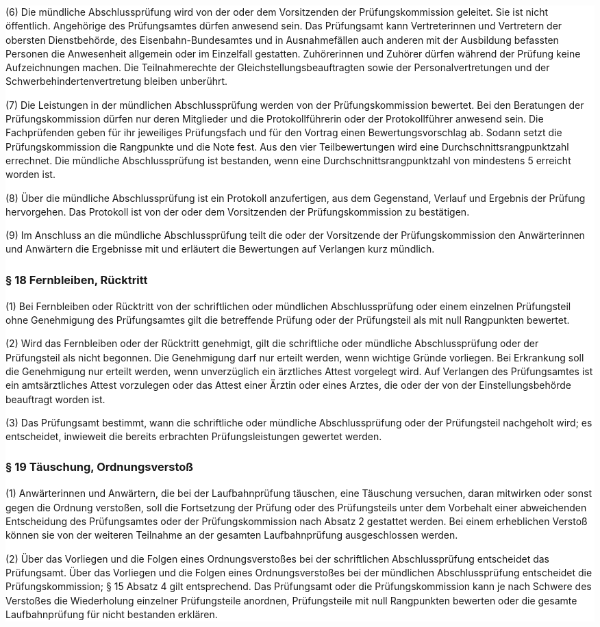 (6) Die mündliche Abschlussprüfung wird von der oder dem Vorsitzenden der Prüfungskommission geleitet. Sie ist nicht öffentlich. Angehörige des Prüfungsamtes dürfen anwesend sein. Das Prüfungsamt kann Vertreterinnen und Vertretern der obersten Dienstbehörde, des Eisenbahn-Bundesamtes und in Ausnahmefällen auch anderen mit der Ausbildung befassten Personen die Anwesenheit allgemein oder im Einzelfall gestatten. Zuhörerinnen und Zuhörer dürfen während der Prüfung keine Aufzeichnungen machen. Die Teilnahmerechte der Gleichstellungsbeauftragten sowie der Personalvertretungen und der Schwerbehindertenvertretung bleiben unberührt.

(7) Die Leistungen in der mündlichen Abschlussprüfung werden von der Prüfungskommission bewertet. Bei den Beratungen der Prüfungskommission dürfen nur deren Mitglieder und die Protokollführerin oder der Protokollführer anwesend sein. Die Fachprüfenden geben für ihr jeweiliges Prüfungsfach und für den Vortrag einen Bewertungsvorschlag ab. Sodann setzt die Prüfungskommission die Rangpunkte und die Note fest. Aus den vier Teilbewertungen wird eine Durchschnittsrangpunktzahl errechnet. Die mündliche Abschlussprüfung ist bestanden, wenn eine Durchschnittsrangpunktzahl von mindestens 5 erreicht worden ist.

(8) Über die mündliche Abschlussprüfung ist ein Protokoll anzufertigen, aus dem Gegenstand, Verlauf und Ergebnis der Prüfung hervorgehen. Das Protokoll ist von der oder dem Vorsitzenden der Prüfungskommission zu bestätigen.

(9) Im Anschluss an die mündliche Abschlussprüfung teilt die oder der Vorsitzende der Prüfungskommission den Anwärterinnen und Anwärtern die Ergebnisse mit und erläutert die Bewertungen auf Verlangen kurz mündlich.


### § 18 Fernbleiben, Rücktritt

(1) Bei Fernbleiben oder Rücktritt von der schriftlichen oder mündlichen Abschlussprüfung oder einem einzelnen Prüfungsteil ohne Genehmigung des Prüfungsamtes gilt die betreffende Prüfung oder der Prüfungsteil als mit null Rangpunkten bewertet.

(2) Wird das Fernbleiben oder der Rücktritt genehmigt, gilt die schriftliche oder mündliche Abschlussprüfung oder der Prüfungsteil als nicht begonnen. Die Genehmigung darf nur erteilt werden, wenn wichtige Gründe vorliegen. Bei Erkrankung soll die Genehmigung nur erteilt werden, wenn unverzüglich ein ärztliches Attest vorgelegt wird. Auf Verlangen des Prüfungsamtes ist ein amtsärztliches Attest vorzulegen oder das Attest einer Ärztin oder eines Arztes, die oder der von der Einstellungsbehörde beauftragt worden ist.

(3) Das Prüfungsamt bestimmt, wann die schriftliche oder mündliche Abschlussprüfung oder der Prüfungsteil nachgeholt wird; es entscheidet, inwieweit die bereits erbrachten Prüfungsleistungen gewertet werden.


### § 19 Täuschung, Ordnungsverstoß

(1) Anwärterinnen und Anwärtern, die bei der Laufbahnprüfung täuschen, eine Täuschung versuchen, daran mitwirken oder sonst gegen die Ordnung verstoßen, soll die Fortsetzung der Prüfung oder des Prüfungsteils unter dem Vorbehalt einer abweichenden Entscheidung des Prüfungsamtes oder der Prüfungskommission nach Absatz 2 gestattet werden. Bei einem erheblichen Verstoß können sie von der weiteren Teilnahme an der gesamten Laufbahnprüfung ausgeschlossen werden.

(2) Über das Vorliegen und die Folgen eines Ordnungsverstoßes bei der schriftlichen Abschlussprüfung entscheidet das Prüfungsamt. Über das Vorliegen und die Folgen eines Ordnungsverstoßes bei der mündlichen Abschlussprüfung entscheidet die Prüfungskommission; § 15 Absatz 4 gilt entsprechend. Das Prüfungsamt oder die Prüfungskommission kann je nach Schwere des Verstoßes die Wiederholung einzelner Prüfungsteile anordnen, Prüfungsteile mit null Rangpunkten bewerten oder die gesamte Laufbahnprüfung für nicht bestanden erklären.
